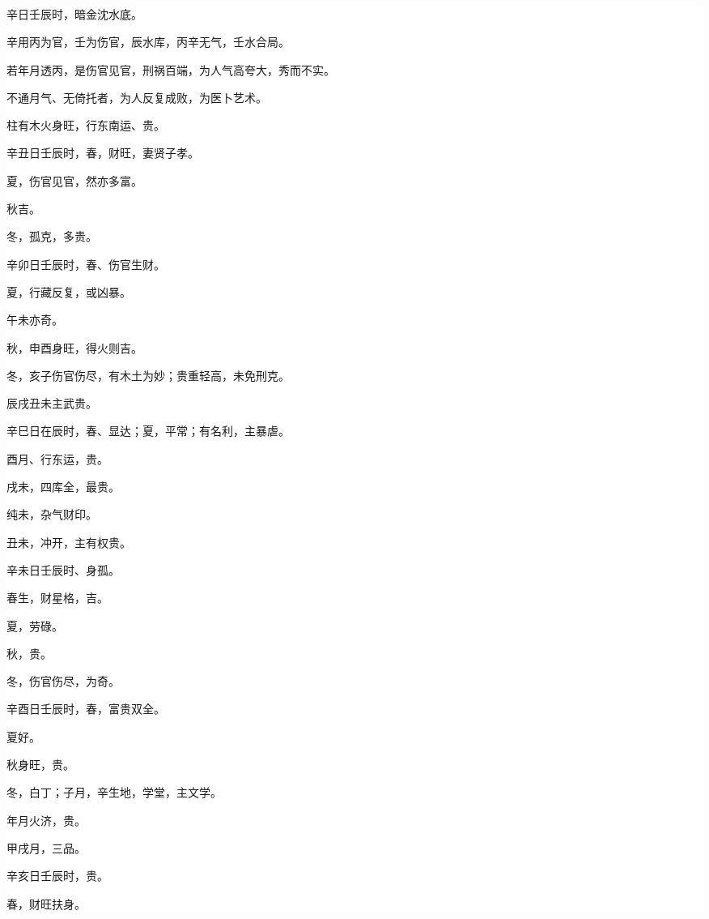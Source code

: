 辛日壬辰时，暗金沈水底。

辛用丙为官，壬为伤官，辰水库，丙辛无气，壬水合局。

若年月透丙，是伤官见官，刑祸百端，为人气高夸大，秀而不实。

不通月气、无倚托者，为人反复成败，为医卜艺术。

柱有木火身旺，行东南运、贵。

辛丑日壬辰时，春，财旺，妻贤子孝。

夏，伤官见官，然亦多富。

秋吉。

冬，孤克，多贵。

辛卯日壬辰时，春、伤官生财。

夏，行藏反复，或凶暴。

午未亦奇。

秋，申酉身旺，得火则吉。

冬，亥子伤官伤尽，有木土为妙；贵重轻高，未免刑克。

辰戌丑未主武贵。

辛巳日在辰时，春、显达；夏，平常；有名利，主暴虐。

酉月、行东运，贵。

戌未，四库全，最贵。

纯未，杂气财印。

丑未，冲开，主有权贵。

辛未日壬辰时、身孤。

春生，财星格，吉。

夏，劳碌。

秋，贵。

冬，伤官伤尽，为奇。

辛酉日壬辰时，春，富贵双全。

夏好。

秋身旺，贵。

冬，白丁；子月，辛生地，学堂，主文学。

年月火济，贵。

甲戌月，三品。

辛亥日壬辰时，贵。

春，财旺扶身。
